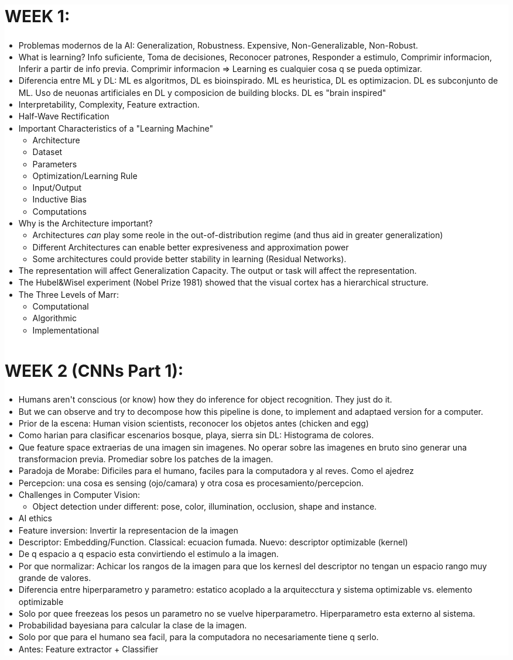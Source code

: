

# WEEK 1:
- Problemas modernos de la AI: Generalization, Robustness. Expensive, Non-Generalizable, Non-Robust.
- What is learning? Info suficiente, Toma de decisiones, Reconocer patrones, Responder a estimulo, Comprimir informacion, Inferir a partir de info previa. Comprimir informacion => Learning es cualquier cosa q se pueda optimizar.
- Diferencia entre ML y DL: ML es algoritmos, DL es bioinspirado. ML es heuristica, DL es optimizacion. DL es subconjunto de ML. Uso de neuonas artificiales en DL y composicion de building blocks. DL es "brain inspired"
- Interpretability, Complexity, Feature extraction.
- Half-Wave Rectification
- Important Characteristics of a "Learning Machine"
    - Architecture
    - Dataset
    - Parameters
    - Optimization/Learning Rule
    - Input/Output
    - Inductive Bias
    - Computations
- Why is the Architecture important?
    - Architectures *can* play some reole in the out-of-distribution regime (and thus aid in greater generalization)
    - Different Architectures can enable better expresiveness and approximation power
    - Some architectures could provide better stability in learning (Residual Networks).
- The representation will affect Generalization Capacity. The output or task will affect the representation.
- The Hubel&Wisel experiment (Nobel Prize 1981) showed that the visual cortex has a hierarchical structure.
- The Three Levels of Marr:
    - Computational
    - Algorithmic
    - Implementational

# WEEK 2 (CNNs Part 1):
- Humans aren't conscious (or know) how they do inference for object recognition. They just do it.
- But we can observe and try to decompose how this pipeline is done, to implement and adaptaed version for a computer.
- Prior de la escena: Human vision scientists, reconocer los objetos antes (chicken and egg)
- Como harian para clasificar escenarios bosque, playa, sierra sin DL: Histograma de colores.
- Que feature space extraerias de una imagen sin imagenes. No operar sobre las imagenes en bruto sino generar una transformacion previa. Promediar sobre los patches de la imagen.
- Paradoja de Morabe: Dificiles para el humano, faciles para la computadora y al reves. Como el ajedrez
- Percepcion: una cosa es sensing (ojo/camara) y otra cosa es procesamiento/percepcion.
- Challenges in Computer Vision:
    - Object detection under different: pose, color, illumination, occlusion, shape and instance.
- AI ethics
- Feature inversion: Invertir la representacion de la imagen
- Descriptor: Embedding/Function. Classical: ecuacion fumada. Nuevo: descriptor optimizable (kernel)
- De q espacio a q espacio esta convirtiendo el estimulo a la imagen.
- Por que normalizar: Achicar los rangos de la imagen para que los kernesl del descriptor no tengan un espacio rango muy grande de valores.
- Diferencia entre hiperparametro y parametro: estatico acoplado a la arquitecctura y sistema optimizable vs. elemento optimizable
- Solo por quee freezeas los pesos un parametro no se vuelve hiperparametro. Hiperparametro esta externo al sistema.
- Probabilidad bayesiana para calcular la clase de la imagen.
- Solo por que para el humano sea facil, para la computadora no necesariamente tiene q serlo.
- Antes: Feature extractor + Classifier